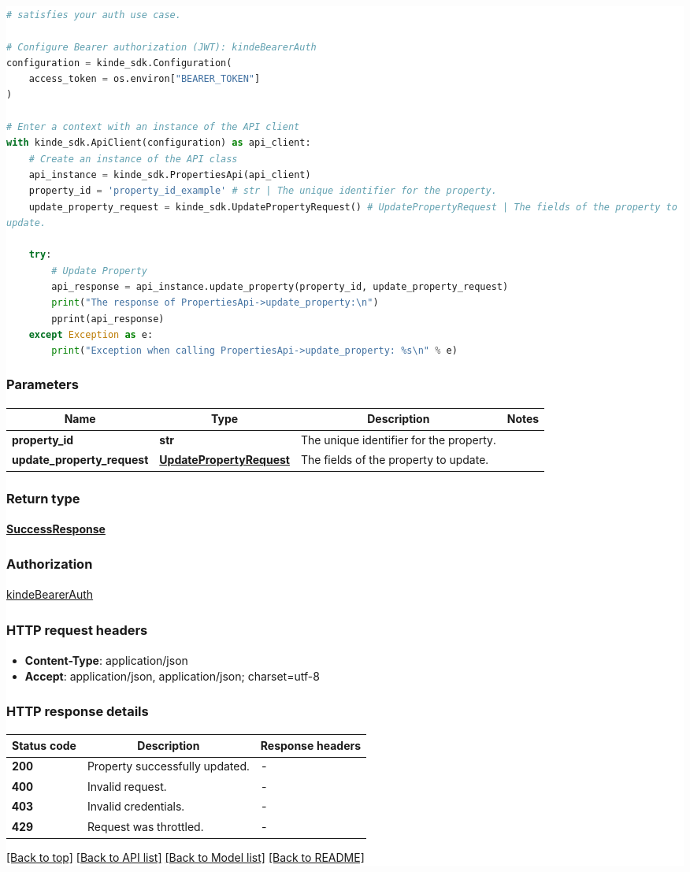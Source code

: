 ```python
# satisfies your auth use case.

# Configure Bearer authorization (JWT): kindeBearerAuth
configuration = kinde_sdk.Configuration(
    access_token = os.environ["BEARER_TOKEN"]
)

# Enter a context with an instance of the API client
with kinde_sdk.ApiClient(configuration) as api_client:
    # Create an instance of the API class
    api_instance = kinde_sdk.PropertiesApi(api_client)
    property_id = 'property_id_example' # str | The unique identifier for the property.
    update_property_request = kinde_sdk.UpdatePropertyRequest() # UpdatePropertyRequest | The fields of the property to update.

    try:
        # Update Property
        api_response = api_instance.update_property(property_id, update_property_request)
        print("The response of PropertiesApi->update_property:\n")
        pprint(api_response)
    except Exception as e:
        print("Exception when calling PropertiesApi->update_property: %s\n" % e)
```



### Parameters


Name | Type | Description  | Notes
------------- | ------------- | ------------- | -------------
 **property_id** | **str**| The unique identifier for the property. | 
 **update_property_request** | [**UpdatePropertyRequest**](UpdatePropertyRequest.md)| The fields of the property to update. | 

### Return type

[**SuccessResponse**](SuccessResponse.md)

### Authorization

[kindeBearerAuth](../README.md#kindeBearerAuth)

### HTTP request headers

 - **Content-Type**: application/json
 - **Accept**: application/json, application/json; charset=utf-8

### HTTP response details

| Status code | Description | Response headers |
|-------------|-------------|------------------|
**200** | Property successfully updated. |  -  |
**400** | Invalid request. |  -  |
**403** | Invalid credentials. |  -  |
**429** | Request was throttled. |  -  |

[[Back to top]](#) [[Back to API list]](../README.md#documentation-for-api-endpoints) [[Back to Model list]](../README.md#documentation-for-models) [[Back to README]](../README.md)


